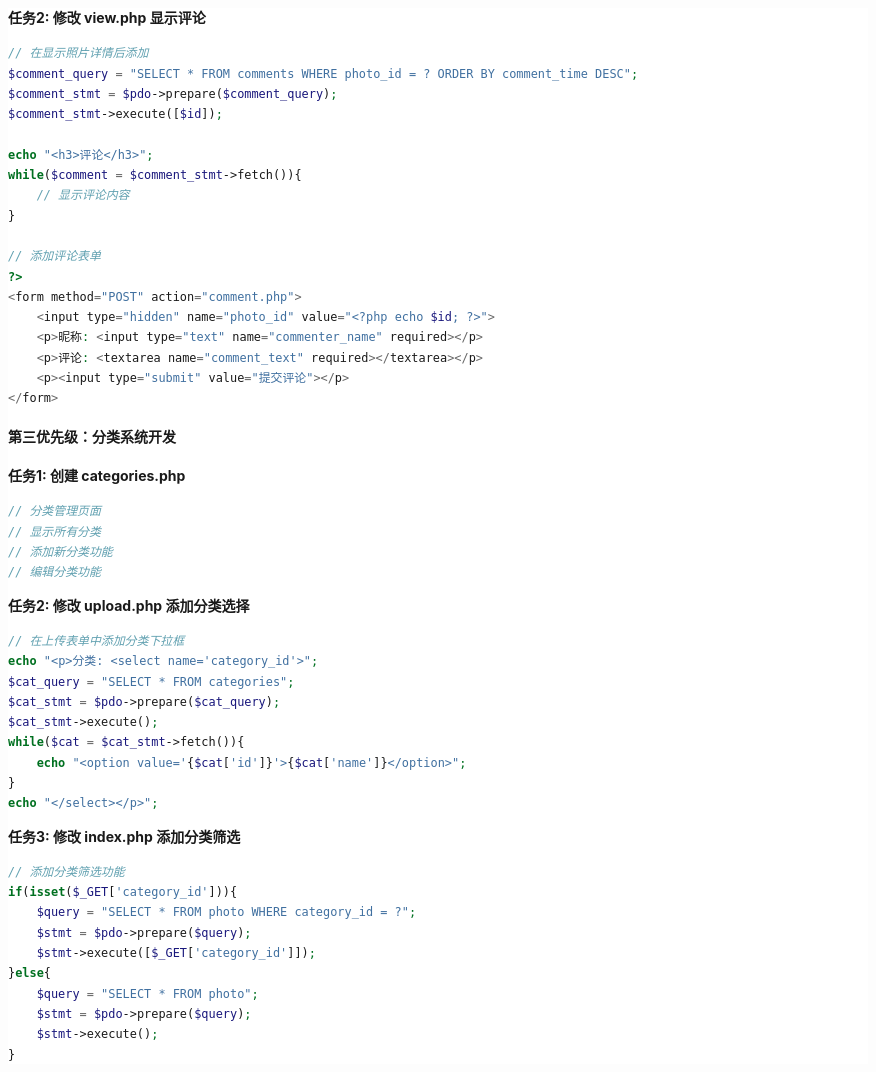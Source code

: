 **任务2: 修改 view.php 显示评论**
```php
// 在显示照片详情后添加
$comment_query = "SELECT * FROM comments WHERE photo_id = ? ORDER BY comment_time DESC";
$comment_stmt = $pdo->prepare($comment_query);
$comment_stmt->execute([$id]);

echo "<h3>评论</h3>";
while($comment = $comment_stmt->fetch()){
    // 显示评论内容
}

// 添加评论表单
?>
<form method="POST" action="comment.php">
    <input type="hidden" name="photo_id" value="<?php echo $id; ?>">
    <p>昵称: <input type="text" name="commenter_name" required></p>
    <p>评论: <textarea name="comment_text" required></textarea></p>
    <p><input type="submit" value="提交评论"></p>
</form>
```

#### 第三优先级：分类系统开发

**任务1: 创建 categories.php**
```php
// 分类管理页面
// 显示所有分类
// 添加新分类功能
// 编辑分类功能
```

**任务2: 修改 upload.php 添加分类选择**
```php
// 在上传表单中添加分类下拉框
echo "<p>分类: <select name='category_id'>";
$cat_query = "SELECT * FROM categories";
$cat_stmt = $pdo->prepare($cat_query);
$cat_stmt->execute();
while($cat = $cat_stmt->fetch()){
    echo "<option value='{$cat['id']}'>{$cat['name']}</option>";
}
echo "</select></p>";
```

**任务3: 修改 index.php 添加分类筛选**
```php
// 添加分类筛选功能
if(isset($_GET['category_id'])){
    $query = "SELECT * FROM photo WHERE category_id = ?";
    $stmt = $pdo->prepare($query);
    $stmt->execute([$_GET['category_id']]);
}else{
    $query = "SELECT * FROM photo";
    $stmt = $pdo->prepare($query);
    $stmt->execute();
}
```
